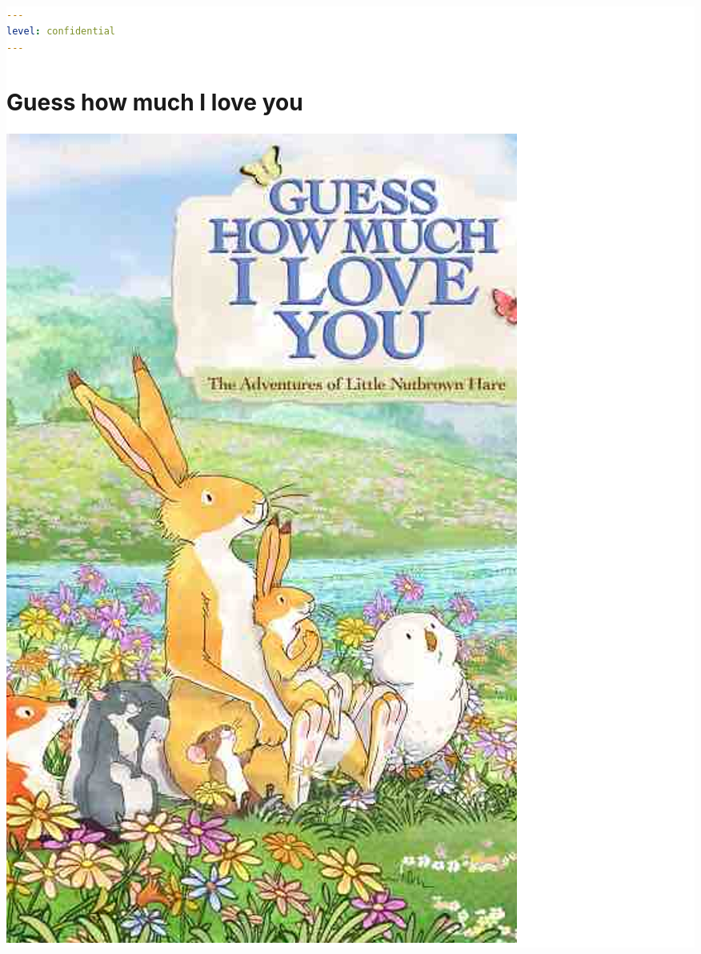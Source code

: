 ```yaml
---
level: confidential
---
```

# Guess how much I love you

![card_[7KTi2].png](../../img/cards/card_[7KTi2].png)
